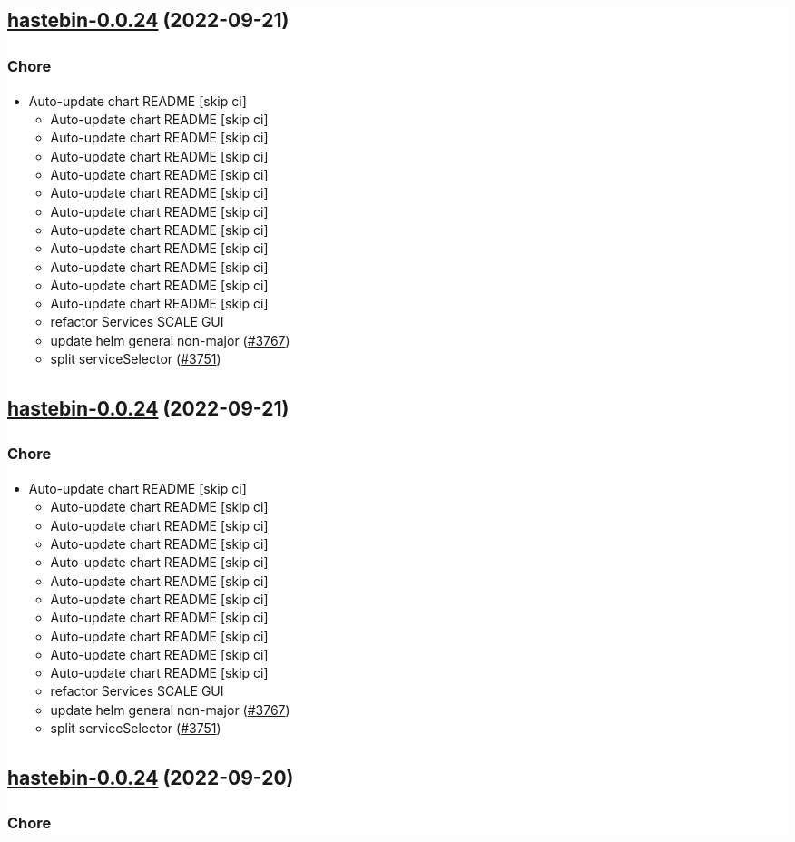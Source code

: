 


## [hastebin-0.0.24](https://github.com/truecharts/charts/compare/hastebin-0.0.23...hastebin-0.0.24) (2022-09-21)

### Chore

- Auto-update chart README [skip ci]
  - Auto-update chart README [skip ci]
  - Auto-update chart README [skip ci]
  - Auto-update chart README [skip ci]
  - Auto-update chart README [skip ci]
  - Auto-update chart README [skip ci]
  - Auto-update chart README [skip ci]
  - Auto-update chart README [skip ci]
  - Auto-update chart README [skip ci]
  - Auto-update chart README [skip ci]
  - Auto-update chart README [skip ci]
  - Auto-update chart README [skip ci]
  - refactor Services SCALE GUI
  - update helm general non-major ([#3767](https://github.com/truecharts/charts/issues/3767))
  - split serviceSelector ([#3751](https://github.com/truecharts/charts/issues/3751))




## [hastebin-0.0.24](https://github.com/truecharts/charts/compare/hastebin-0.0.23...hastebin-0.0.24) (2022-09-21)

### Chore

- Auto-update chart README [skip ci]
  - Auto-update chart README [skip ci]
  - Auto-update chart README [skip ci]
  - Auto-update chart README [skip ci]
  - Auto-update chart README [skip ci]
  - Auto-update chart README [skip ci]
  - Auto-update chart README [skip ci]
  - Auto-update chart README [skip ci]
  - Auto-update chart README [skip ci]
  - Auto-update chart README [skip ci]
  - Auto-update chart README [skip ci]
  - refactor Services SCALE GUI
  - update helm general non-major ([#3767](https://github.com/truecharts/charts/issues/3767))
  - split serviceSelector ([#3751](https://github.com/truecharts/charts/issues/3751))




## [hastebin-0.0.24](https://github.com/truecharts/charts/compare/hastebin-0.0.23...hastebin-0.0.24) (2022-09-20)

### Chore

